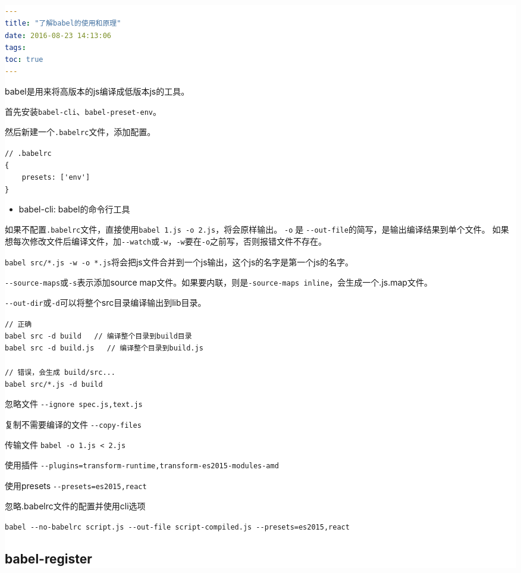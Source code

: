 ```yaml
---
title: "了解babel的使用和原理"
date: 2016-08-23 14:13:06
tags:
toc: true
---
```


babel是用来将高版本的js编译成低版本js的工具。

首先安装`babel-cli`、`babel-preset-env`。

然后新建一个`.babelrc`文件，添加配置。

```
// .babelrc
{
    presets: ['env']
}
```

- babel-cli: babel的命令行工具

如果不配置`.babelrc`文件，直接使用`babel 1.js -o 2.js`，将会原样输出。
`-o` 是 `--out-file`的简写，是输出编译结果到单个文件。
如果想每次修改文件后编译文件，加`--watch`或`-w`，`-w`要在`-o`之前写，否则报错文件不存在。

`babel src/*.js -w -o *.js`将会把js文件合并到一个js输出，这个js的名字是第一个js的名字。

`--source-maps`或`-s`表示添加source map文件。如果要内联，则是`-source-maps inline`，会生成一个.js.map文件。

`--out-dir`或`-d`可以将整个src目录编译输出到lib目录。

```
// 正确
babel src -d build   // 编译整个目录到build目录
babel src -d build.js   // 编译整个目录到build.js

// 错误，会生成 build/src...
babel src/*.js -d build   
```

忽略文件 `--ignore spec.js,text.js`

复制不需要编译的文件 `--copy-files`

传输文件  `babel -o 1.js < 2.js`

使用插件 `--plugins=transform-runtime,transform-es2015-modules-amd`

使用presets `--presets=es2015,react`

忽略.babelrc文件的配置并使用cli选项

```
babel --no-babelrc script.js --out-file script-compiled.js --presets=es2015,react
```

## babel-register
